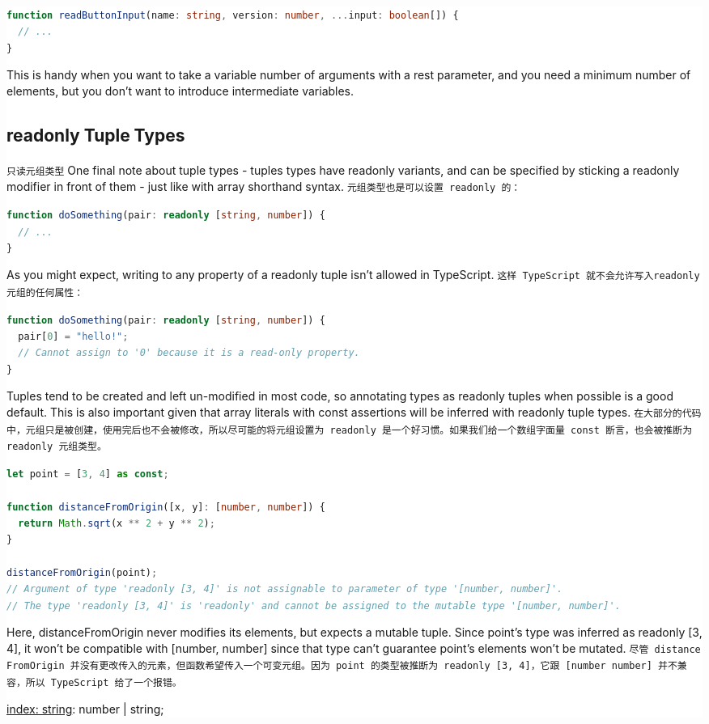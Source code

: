 ```ts
function readButtonInput(name: string, version: number, ...input: boolean[]) {
  // ...
}
```

This is handy when you want to take a variable number of arguments with a rest parameter, and you need a minimum number of elements, but you don’t want to introduce intermediate variables.

## readonly Tuple Types

`只读元组类型`
One final note about tuple types - tuples types have readonly variants, and can be specified by sticking a readonly modifier in front of them - just like with array shorthand syntax.
`元组类型也是可以设置 readonly 的：`

```ts
function doSomething(pair: readonly [string, number]) {
  // ...
}
```

As you might expect, writing to any property of a readonly tuple isn’t allowed in TypeScript.
`这样 TypeScript 就不会允许写入readonly 元组的任何属性：`

```ts
function doSomething(pair: readonly [string, number]) {
  pair[0] = "hello!";
  // Cannot assign to '0' because it is a read-only property.
}
```

Tuples tend to be created and left un-modified in most code, so annotating types as readonly tuples when possible is a good default. This is also important given that array literals with const assertions will be inferred with readonly tuple types.
`在大部分的代码中，元组只是被创建，使用完后也不会被修改，所以尽可能的将元组设置为 readonly 是一个好习惯。如果我们给一个数组字面量 const 断言，也会被推断为 readonly 元组类型。`

```ts
let point = [3, 4] as const;

function distanceFromOrigin([x, y]: [number, number]) {
  return Math.sqrt(x ** 2 + y ** 2);
}

distanceFromOrigin(point);
// Argument of type 'readonly [3, 4]' is not assignable to parameter of type '[number, number]'.
// The type 'readonly [3, 4]' is 'readonly' and cannot be assigned to the mutable type '[number, number]'.
```

Here, distanceFromOrigin never modifies its elements, but expects a mutable tuple. Since point’s type was inferred as readonly [3, 4], it won’t be compatible with [number, number] since that type can’t guarantee point’s elements won’t be mutated.
`尽管 distanceFromOrigin 并没有更改传入的元素，但函数希望传入一个可变元组。因为 point 的类型被推断为 readonly [3, 4]，它跟 [number number] 并不兼容，所以 TypeScript 给了一个报错。`


  [index: number]: string;
  [index: string]: number;
  [index: string]: number | string;